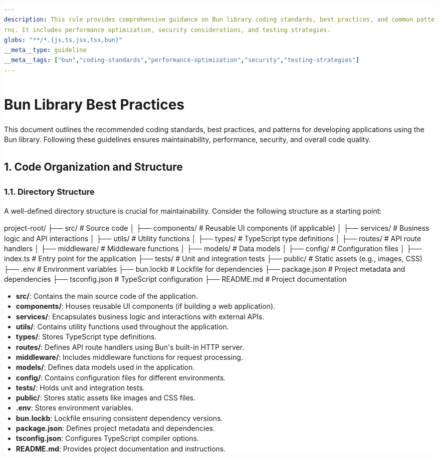 ```yaml
---
description: This rule provides comprehensive guidance on Bun library coding standards, best practices, and common patterns. It includes performance optimization, security considerations, and testing strategies.
globs: "**/*.{js,ts,jsx,tsx,bun}"
__meta__type: guideline
__meta__tags: ["bun","coding-standards","performance-optimization","security","testing-strategies"]
---
```

# Bun Library Best Practices

This document outlines the recommended coding standards, best practices, and patterns for developing applications using the Bun library. Following these guidelines ensures maintainability, performance, security, and overall code quality.

## 1. Code Organization and Structure

### 1.1. Directory Structure

A well-defined directory structure is crucial for maintainability. Consider the following structure as a starting point:


project-root/
├── src/                  # Source code
│   ├── components/       # Reusable UI components (if applicable)
│   ├── services/         # Business logic and API interactions
│   ├── utils/            # Utility functions
│   ├── types/            # TypeScript type definitions
│   ├── routes/           # API route handlers
│   ├── middleware/       # Middleware functions
│   ├── models/           # Data models
│   ├── config/           # Configuration files
│   ├── index.ts          # Entry point for the application
├── tests/                # Unit and integration tests
├── public/               # Static assets (e.g., images, CSS)
├── .env                  # Environment variables
├── bun.lockb             # Lockfile for dependencies
├── package.json          # Project metadata and dependencies
├── tsconfig.json         # TypeScript configuration
├── README.md             # Project documentation


*   **src/**: Contains the main source code of the application.
*   **components/**: Houses reusable UI components (if building a web application).
*   **services/**: Encapsulates business logic and interactions with external APIs.
*   **utils/**: Contains utility functions used throughout the application.
*   **types/**: Stores TypeScript type definitions.
*   **routes/**: Defines API route handlers using Bun's built-in HTTP server.
*   **middleware/**: Includes middleware functions for request processing.
*   **models/**: Defines data models used in the application.
*   **config/**: Contains configuration files for different environments.
*   **tests/**: Holds unit and integration tests.
*   **public/**: Stores static assets like images and CSS files.
*   **.env**: Stores environment variables.
*   **bun.lockb**:  Lockfile ensuring consistent dependency versions.
*   **package.json**: Defines project metadata and dependencies.
*   **tsconfig.json**: Configures TypeScript compiler options.
*   **README.md**: Provides project documentation and instructions.
